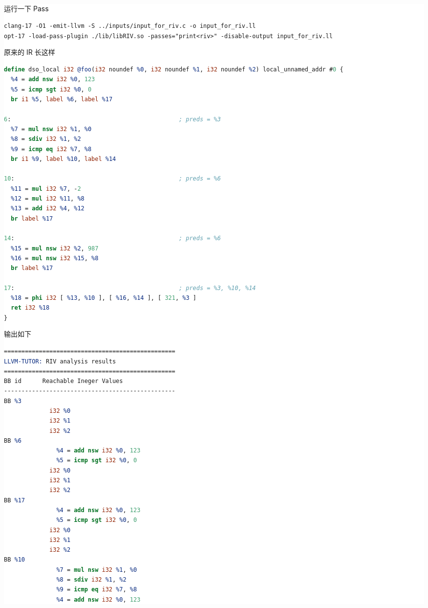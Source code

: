 运行一下 Pass

```shell
clang-17 -O1 -emit-llvm -S ../inputs/input_for_riv.c -o input_for_riv.ll
opt-17 -load-pass-plugin ./lib/libRIV.so -passes="print<riv>" -disable-output input_for_riv.ll
```

原来的 IR 长这样

```llvm
define dso_local i32 @foo(i32 noundef %0, i32 noundef %1, i32 noundef %2) local_unnamed_addr #0 {
  %4 = add nsw i32 %0, 123
  %5 = icmp sgt i32 %0, 0
  br i1 %5, label %6, label %17

6:                                                ; preds = %3
  %7 = mul nsw i32 %1, %0
  %8 = sdiv i32 %1, %2
  %9 = icmp eq i32 %7, %8
  br i1 %9, label %10, label %14

10:                                               ; preds = %6
  %11 = mul i32 %7, -2
  %12 = mul i32 %11, %8
  %13 = add i32 %4, %12
  br label %17

14:                                               ; preds = %6
  %15 = mul nsw i32 %2, 987
  %16 = mul nsw i32 %15, %8
  br label %17

17:                                               ; preds = %3, %10, %14
  %18 = phi i32 [ %13, %10 ], [ %16, %14 ], [ 321, %3 ]
  ret i32 %18
}
```

输出如下

```llvm
=================================================
LLVM-TUTOR: RIV analysis results
=================================================
BB id      Reachable Ineger Values
-------------------------------------------------
BB %3
             i32 %0
             i32 %1
             i32 %2
BB %6
               %4 = add nsw i32 %0, 123
               %5 = icmp sgt i32 %0, 0
             i32 %0
             i32 %1
             i32 %2
BB %17
               %4 = add nsw i32 %0, 123
               %5 = icmp sgt i32 %0, 0
             i32 %0
             i32 %1
             i32 %2
BB %10
               %7 = mul nsw i32 %1, %0
               %8 = sdiv i32 %1, %2
               %9 = icmp eq i32 %7, %8
               %4 = add nsw i32 %0, 123
```